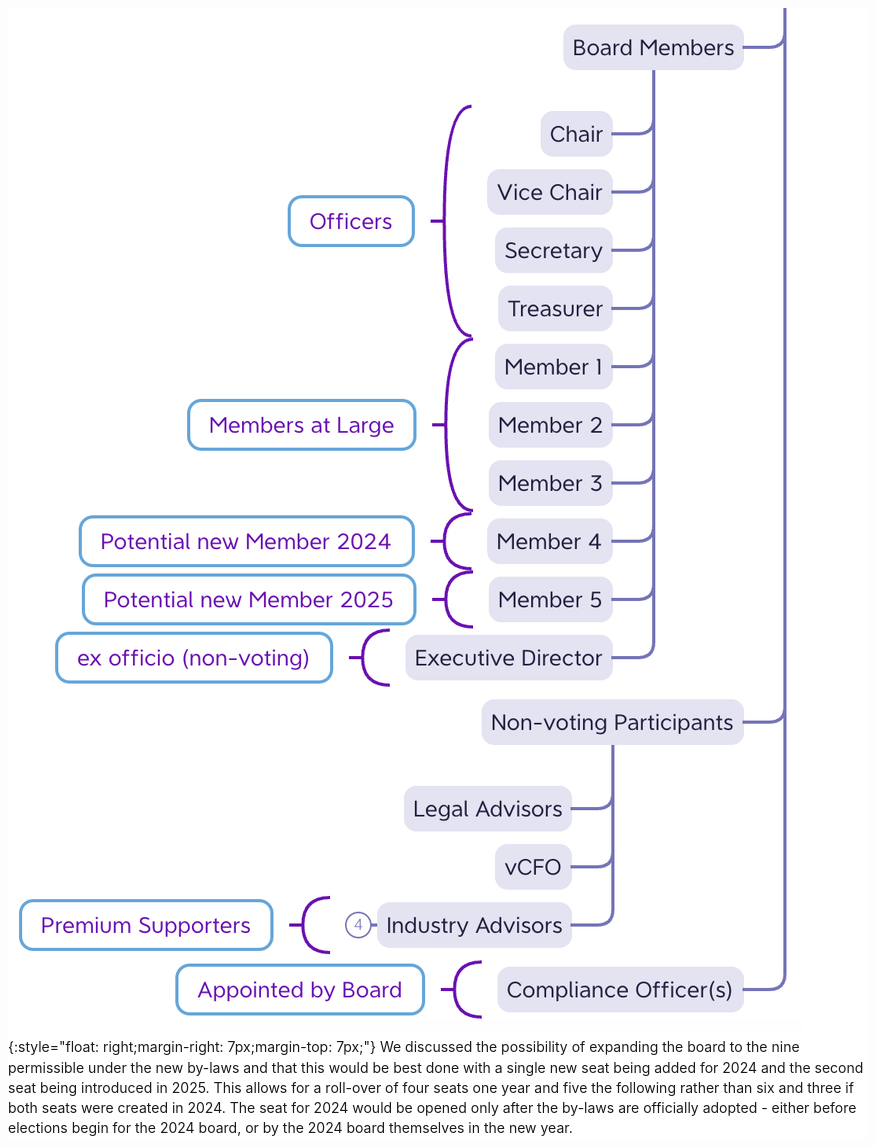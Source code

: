 ![Board structure](/assets/images/posts/board-strategy/board-structure.png){:style="float: right;margin-right: 7px;margin-top: 7px;"}
We discussed the possibility of expanding the board to the nine permissible under the new by-laws and that this would be best done with a single new seat being added for 2024 and the second seat being introduced in 2025. This allows for a roll-over of four seats one year and five the following rather than six and three if both seats were created in 2024. The seat for 2024 would be opened only after the by-laws are officially adopted - either before elections begin for the 2024 board, or by the 2024 board themselves in the new year.
